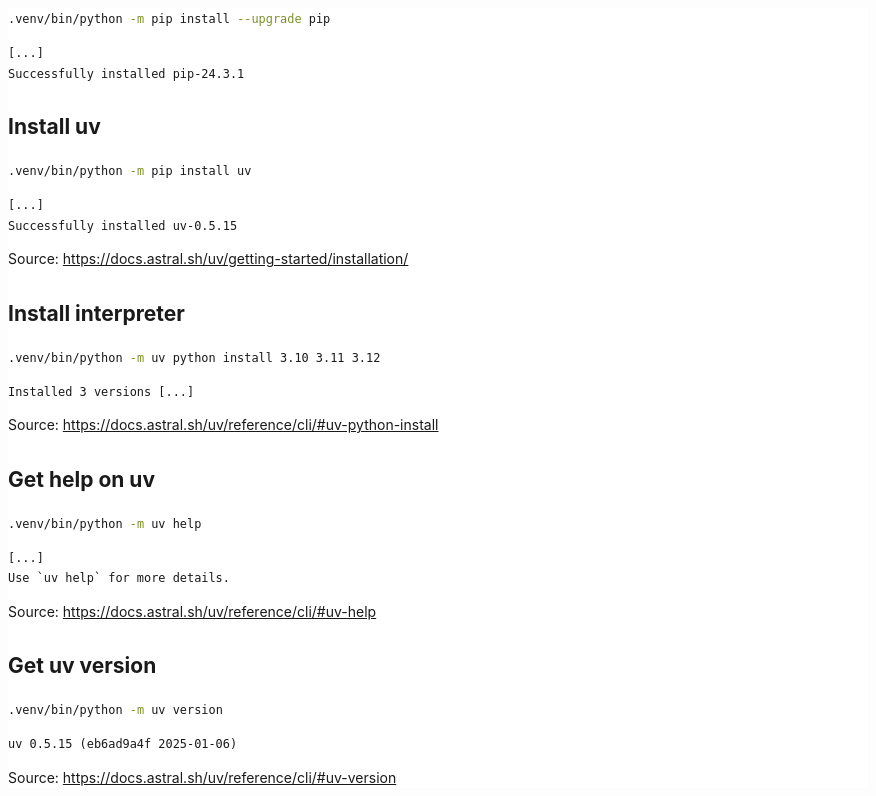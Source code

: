 ```bash
.venv/bin/python -m pip install --upgrade pip
```

```
[...]
Successfully installed pip-24.3.1
```

## Install uv

```bash
.venv/bin/python -m pip install uv
```

```
[...]
Successfully installed uv-0.5.15
```

Source: <https://docs.astral.sh/uv/getting-started/installation/>

## Install interpreter

```bash
.venv/bin/python -m uv python install 3.10 3.11 3.12
```

```
Installed 3 versions [...]
```

Source: <https://docs.astral.sh/uv/reference/cli/#uv-python-install>

## Get help on uv

```bash
.venv/bin/python -m uv help
```

```
[...]
Use `uv help` for more details.
```

Source: <https://docs.astral.sh/uv/reference/cli/#uv-help>

## Get uv version

```bash
.venv/bin/python -m uv version
```

```
uv 0.5.15 (eb6ad9a4f 2025-01-06)
```

Source: <https://docs.astral.sh/uv/reference/cli/#uv-version>
